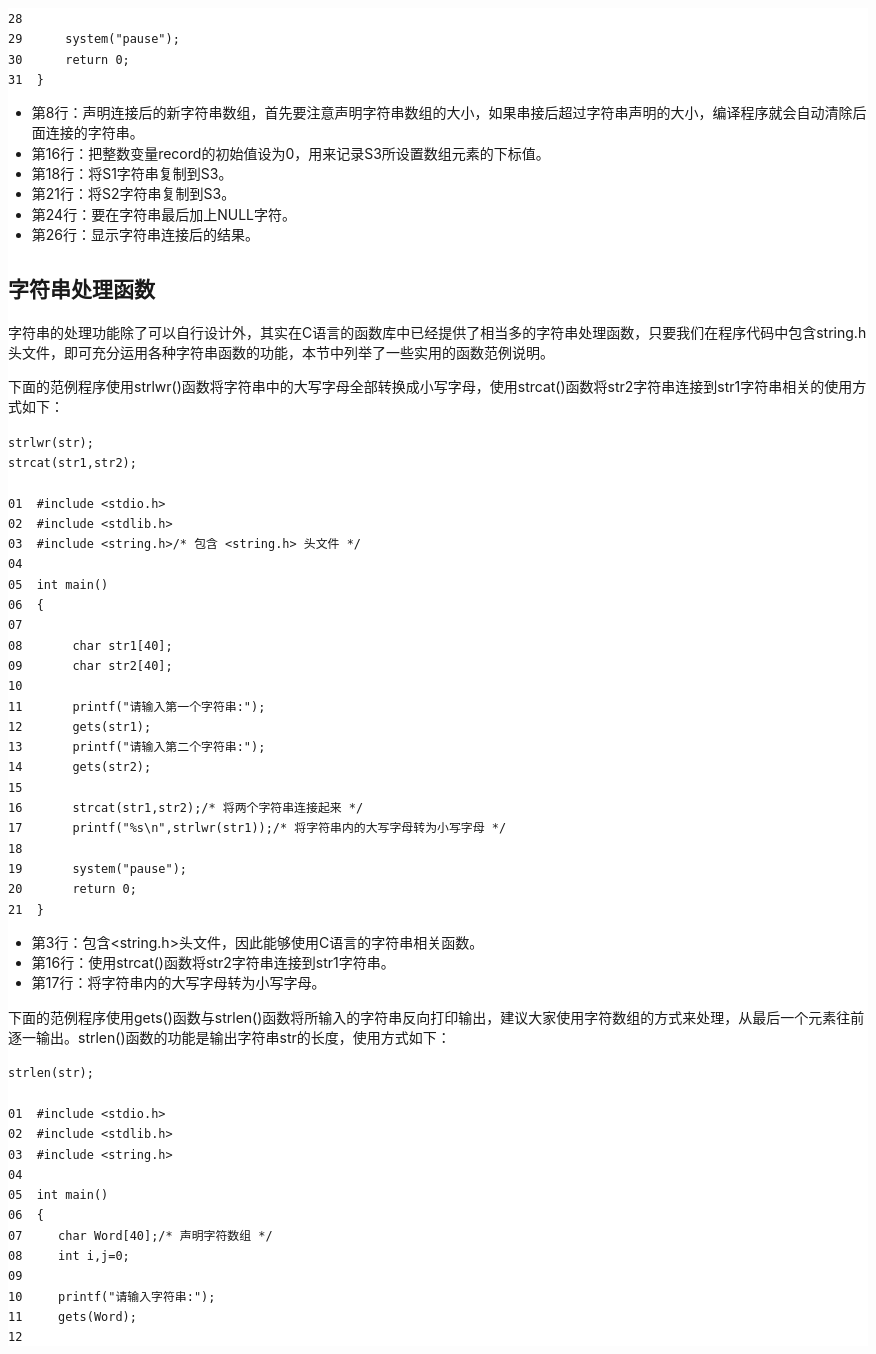 ```
28      
29      system("pause");   
30      return 0;               
31  }
```
- 第8行：声明连接后的新字符串数组，首先要注意声明字符串数组的大小，如果串接后超过字符串声明的大小，编译程序就会自动清除后面连接的字符串。
- 第16行：把整数变量record的初始值设为0，用来记录S3所设置数组元素的下标值。
- 第18行：将S1字符串复制到S3。
- 第21行：将S2字符串复制到S3。
- 第24行：要在字符串最后加上NULL字符。
- 第26行：显示字符串连接后的结果。

## 字符串处理函数
字符串的处理功能除了可以自行设计外，其实在C语言的函数库中已经提供了相当多的字符串处理函数，只要我们在程序代码中包含string.h头文件，即可充分运用各种字符串函数的功能，本节中列举了一些实用的函数范例说明。

下面的范例程序使用strlwr()函数将字符串中的大写字母全部转换成小写字母，使用strcat()函数将str2字符串连接到str1字符串相关的使用方式如下：
```
strlwr(str);
strcat(str1,str2);

01  #include <stdio.h>
02  #include <stdlib.h>
03  #include <string.h>/* 包含 <string.h> 头文件 */
04  
05  int main()
06  {
07       
08       char str1[40]; 
09       char str2[40];
10       
11       printf("请输入第一个字符串:"); 
12       gets(str1);
13       printf("请输入第二个字符串:"); 
14       gets(str2);
15       
16       strcat(str1,str2);/* 将两个字符串连接起来 */ 
17       printf("%s\n",strlwr(str1));/* 将字符串内的大写字母转为小写字母 */ 
18       
19       system("pause");
20       return 0;
21  }
```
- 第3行：包含<string.h>头文件，因此能够使用C语言的字符串相关函数。
- 第16行：使用strcat()函数将str2字符串连接到str1字符串。
- 第17行：将字符串内的大写字母转为小写字母。

下面的范例程序使用gets()函数与strlen()函数将所输入的字符串反向打印输出，建议大家使用字符数组的方式来处理，从最后一个元素往前逐一输出。strlen()函数的功能是输出字符串str的长度，使用方式如下：
```
strlen(str);

01  #include <stdio.h>
02  #include <stdlib.h>
03  #include <string.h>
04  
05  int main()
06  {
07     char Word[40];/* 声明字符数组 */ 
08     int i,j=0;
09     
10     printf("请输入字符串:"); 
11     gets(Word);
12     
```